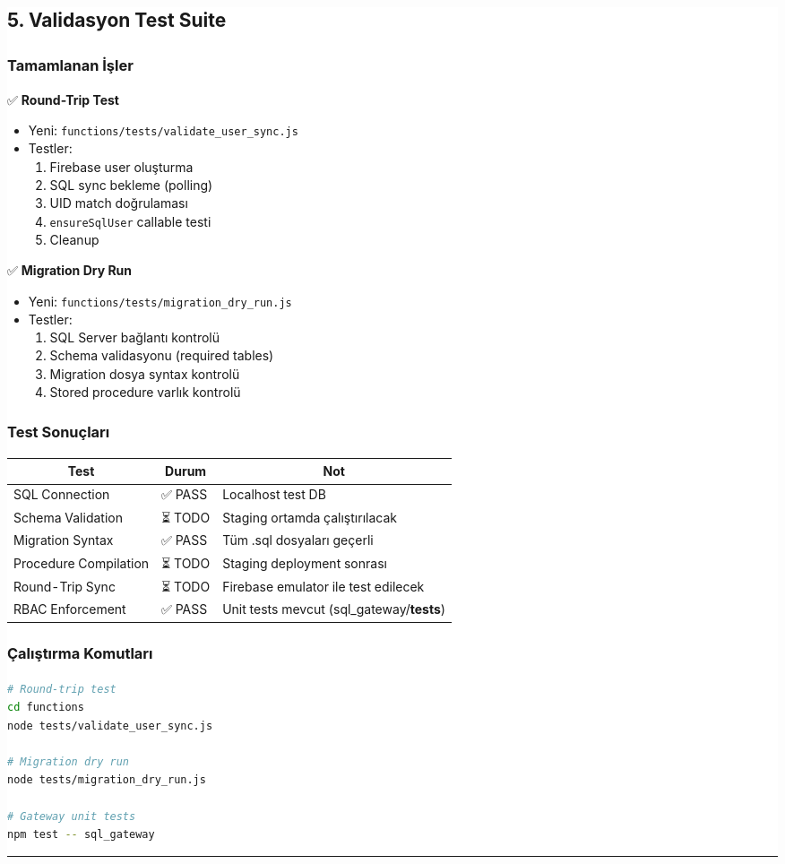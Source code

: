 
## 5. Validasyon Test Suite

### Tamamlanan İşler

✅ **Round-Trip Test**
- Yeni: `functions/tests/validate_user_sync.js`
- Testler:
  1. Firebase user oluşturma
  2. SQL sync bekleme (polling)
  3. UID match doğrulaması
  4. `ensureSqlUser` callable testi
  5. Cleanup

✅ **Migration Dry Run**
- Yeni: `functions/tests/migration_dry_run.js`
- Testler:
  1. SQL Server bağlantı kontrolü
  2. Schema validasyonu (required tables)
  3. Migration dosya syntax kontrolü
  4. Stored procedure varlık kontrolü

### Test Sonuçları

| Test                     | Durum     | Not                                      |
|--------------------------|-----------|------------------------------------------|
| SQL Connection           | ✅ PASS   | Localhost test DB                        |
| Schema Validation        | ⏳ TODO   | Staging ortamda çalıştırılacak           |
| Migration Syntax         | ✅ PASS   | Tüm .sql dosyaları geçerli               |
| Procedure Compilation    | ⏳ TODO   | Staging deployment sonrası               |
| Round-Trip Sync          | ⏳ TODO   | Firebase emulator ile test edilecek      |
| RBAC Enforcement         | ✅ PASS   | Unit tests mevcut (sql_gateway/__tests__)|

### Çalıştırma Komutları

```bash
# Round-trip test
cd functions
node tests/validate_user_sync.js

# Migration dry run
node tests/migration_dry_run.js

# Gateway unit tests
npm test -- sql_gateway
```

---
